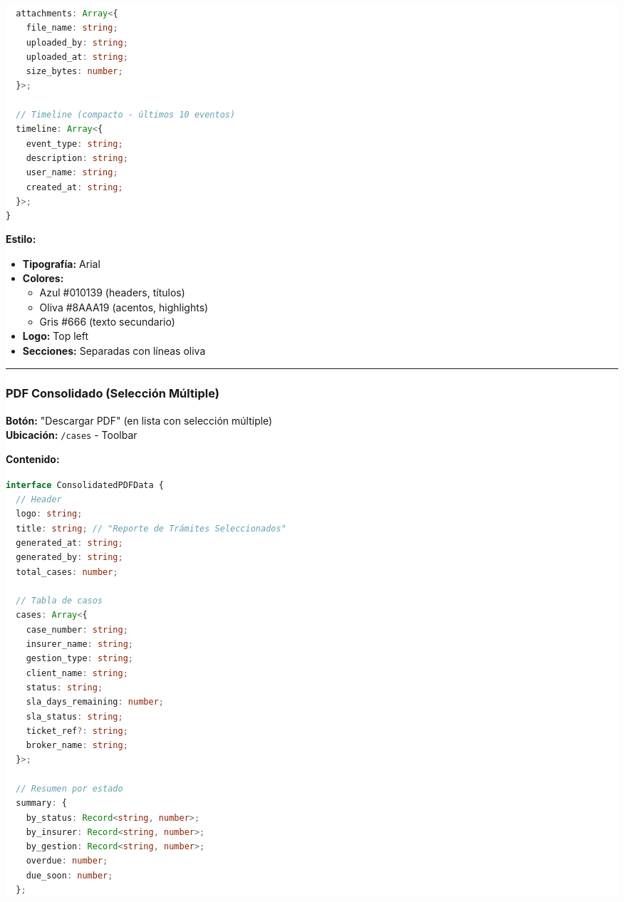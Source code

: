 ```typescript
  attachments: Array<{
    file_name: string;
    uploaded_by: string;
    uploaded_at: string;
    size_bytes: number;
  }>;
  
  // Timeline (compacto - últimos 10 eventos)
  timeline: Array<{
    event_type: string;
    description: string;
    user_name: string;
    created_at: string;
  }>;
}
```

**Estilo:**
- **Tipografía:** Arial
- **Colores:**
  - Azul #010139 (headers, títulos)
  - Oliva #8AAA19 (acentos, highlights)
  - Gris #666 (texto secundario)
- **Logo:** Top left
- **Secciones:** Separadas con líneas oliva

---

### PDF Consolidado (Selección Múltiple)

**Botón:** "Descargar PDF" (en lista con selección múltiple)  
**Ubicación:** `/cases` - Toolbar

**Contenido:**

```typescript
interface ConsolidatedPDFData {
  // Header
  logo: string;
  title: string; // "Reporte de Trámites Seleccionados"
  generated_at: string;
  generated_by: string;
  total_cases: number;
  
  // Tabla de casos
  cases: Array<{
    case_number: string;
    insurer_name: string;
    gestion_type: string;
    client_name: string;
    status: string;
    sla_days_remaining: number;
    sla_status: string;
    ticket_ref?: string;
    broker_name: string;
  }>;
  
  // Resumen por estado
  summary: {
    by_status: Record<string, number>;
    by_insurer: Record<string, number>;
    by_gestion: Record<string, number>;
    overdue: number;
    due_soon: number;
  };
```